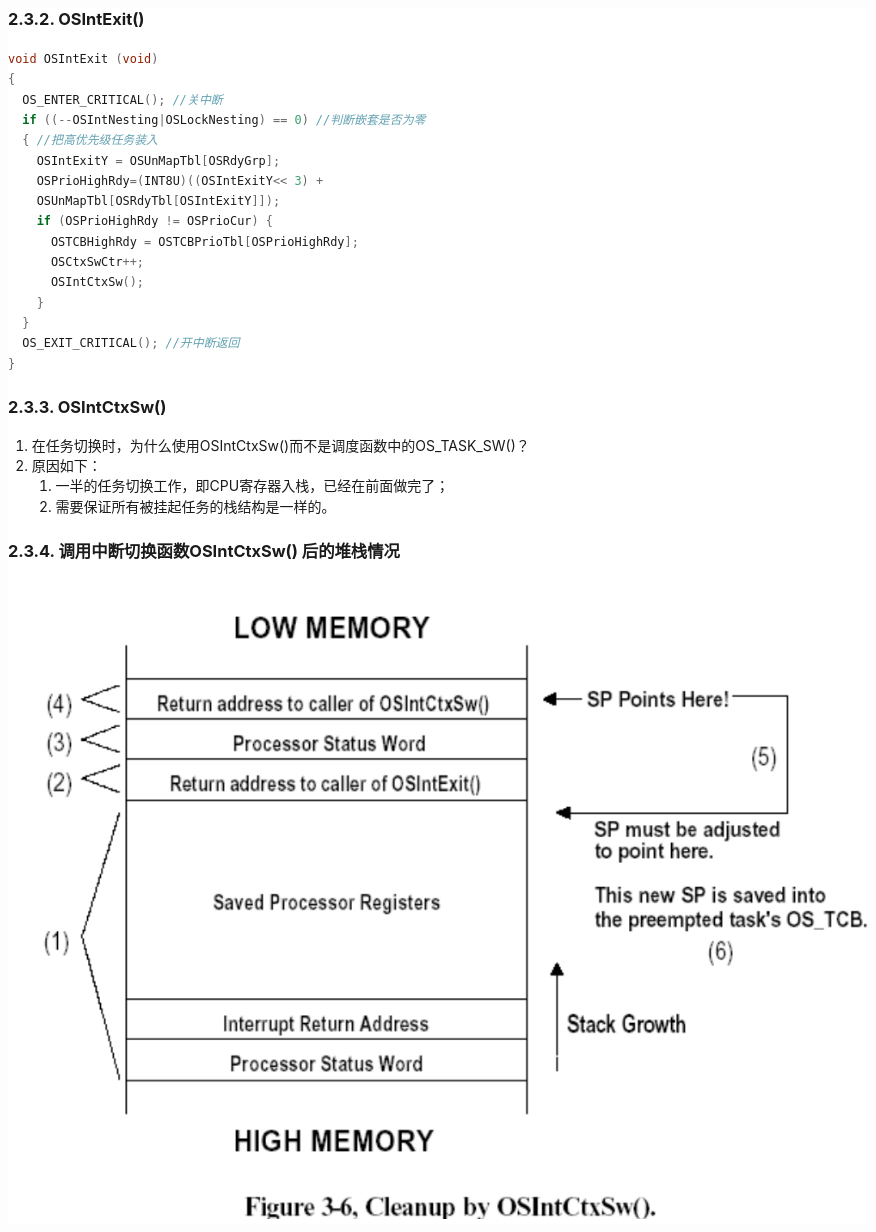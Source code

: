 ### 2.3.2. OSIntExit()
```c++
void OSIntExit (void)
{
  OS_ENTER_CRITICAL(); //关中断
  if ((--OSIntNesting|OSLockNesting) == 0) //判断嵌套是否为零
  { //把⾼优先级任务装⼊
    OSIntExitY = OSUnMapTbl[OSRdyGrp];
    OSPrioHighRdy=(INT8U)((OSIntExitY<< 3) +
    OSUnMapTbl[OSRdyTbl[OSIntExitY]]);
    if (OSPrioHighRdy != OSPrioCur) {
      OSTCBHighRdy = OSTCBPrioTbl[OSPrioHighRdy];
      OSCtxSwCtr++;
      OSIntCtxSw();
    }
  }
  OS_EXIT_CRITICAL(); //开中断返回
}
```

### 2.3.3. OSIntCtxSw()
1. 在任务切换时，为什么使⽤OSIntCtxSw()⽽不是调度函数中的OS_TASK_SW()？
2. 原因如下：
   1. 一半的任务切换工作，即CPU寄存器入栈，已经在前面做完了；
   2. 需要保证所有被挂起任务的栈结构是一样的。

### 2.3.4. 调用中断切换函数OSIntCtxSw() 后的堆栈情况
![](img/lec7/12.png)
